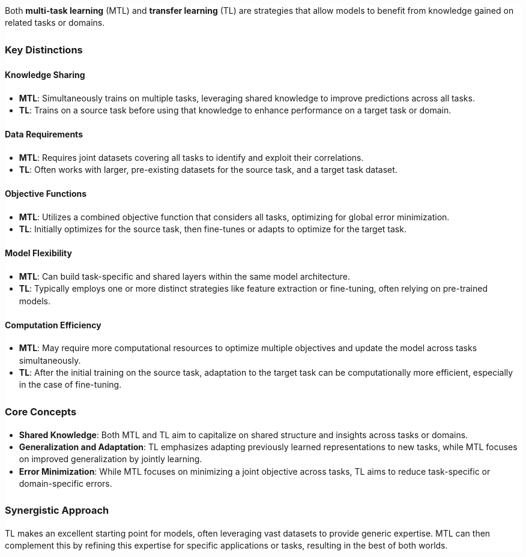 Both **multi-task learning** (MTL) and **transfer learning** (TL) are strategies that allow models to benefit from knowledge gained on related tasks or domains.

### Key Distinctions

#### Knowledge Sharing

- **MTL**: Simultaneously trains on multiple tasks, leveraging shared knowledge to improve predictions across all tasks.
- **TL**: Trains on a source task before using that knowledge to enhance performance on a target task or domain.

#### Data Requirements

- **MTL**: Requires joint datasets covering all tasks to identify and exploit their correlations.
- **TL**: Often works with larger, pre-existing datasets for the source task, and a target task dataset.

#### Objective Functions

- **MTL**: Utilizes a combined objective function that considers all tasks, optimizing for global error minimization.
- **TL**: Initially optimizes for the source task, then fine-tunes or adapts to optimize for the target task.

#### Model Flexibility

- **MTL**: Can build task-specific and shared layers within the same model architecture.
- **TL**: Typically employs one or more distinct strategies like feature extraction or fine-tuning, often relying on pre-trained models.

#### Computation Efficiency

- **MTL**: May require more computational resources to optimize multiple objectives and update the model across tasks simultaneously.
- **TL**: After the initial training on the source task, adaptation to the target task can be computationally more efficient, especially in the case of fine-tuning.

### Core Concepts

- **Shared Knowledge**: Both MTL and TL aim to capitalize on shared structure and insights across tasks or domains.
- **Generalization and Adaptation**: TL emphasizes adapting previously learned representations to new tasks, while MTL focuses on improved generalization by jointly learning.
- **Error Minimization**: While MTL focuses on minimizing a joint objective across tasks, TL aims to reduce task-specific or domain-specific errors.

### Synergistic Approach

TL makes an excellent starting point for models, often leveraging vast datasets to provide generic expertise. MTL can then complement this by refining this expertise for specific applications or tasks, resulting in the best of both worlds.
<br>

